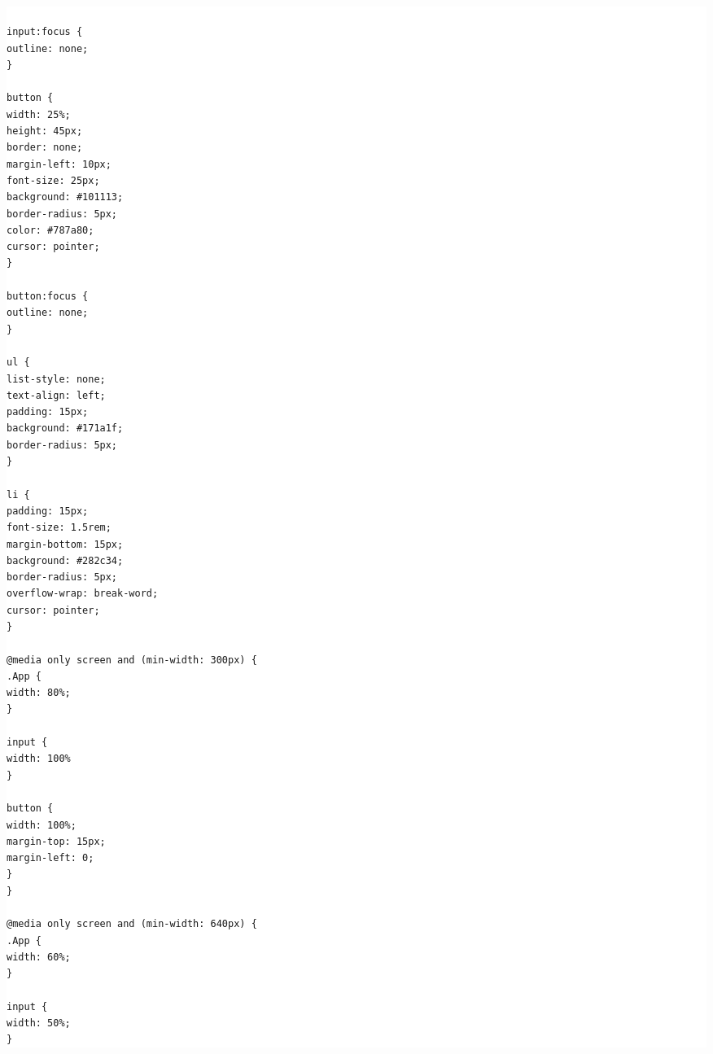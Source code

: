 ```

input:focus {
outline: none;
}

button {
width: 25%;
height: 45px;
border: none;
margin-left: 10px;
font-size: 25px;
background: #101113;
border-radius: 5px;
color: #787a80;
cursor: pointer;
}

button:focus {
outline: none;
}

ul {
list-style: none;
text-align: left;
padding: 15px;
background: #171a1f;
border-radius: 5px;
}

li {
padding: 15px;
font-size: 1.5rem;
margin-bottom: 15px;
background: #282c34;
border-radius: 5px;
overflow-wrap: break-word;
cursor: pointer;
}

@media only screen and (min-width: 300px) {
.App {
width: 80%;
}

input {
width: 100%
}

button {
width: 100%;
margin-top: 15px;
margin-left: 0;
}
}

@media only screen and (min-width: 640px) {
.App {
width: 60%;
}

input {
width: 50%;
}
```